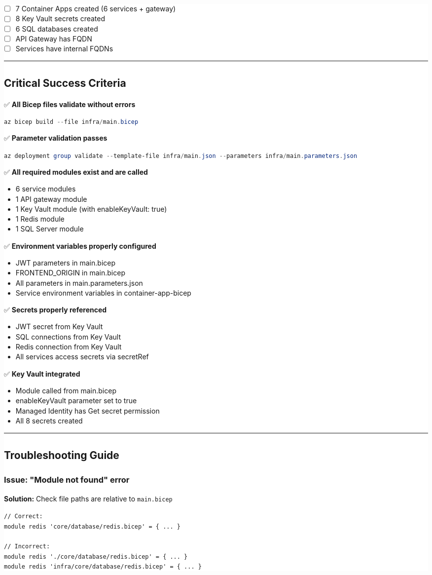 - [ ] 7 Container Apps created (6 services + gateway)
- [ ] 8 Key Vault secrets created
- [ ] 6 SQL databases created
- [ ] API Gateway has FQDN
- [ ] Services have internal FQDNs

---

## Critical Success Criteria

✅ **All Bicep files validate without errors**
```powershell
az bicep build --file infra/main.bicep
```

✅ **Parameter validation passes**
```powershell
az deployment group validate --template-file infra/main.json --parameters infra/main.parameters.json
```

✅ **All required modules exist and are called**
- 6 service modules
- 1 API gateway module
- 1 Key Vault module (with enableKeyVault: true)
- 1 Redis module
- 1 SQL Server module

✅ **Environment variables properly configured**
- JWT parameters in main.bicep
- FRONTEND_ORIGIN in main.bicep
- All parameters in main.parameters.json
- Service environment variables in container-app-bicep

✅ **Secrets properly referenced**
- JWT secret from Key Vault
- SQL connections from Key Vault
- Redis connection from Key Vault
- All services access secrets via secretRef

✅ **Key Vault integrated**
- Module called from main.bicep
- enableKeyVault parameter set to true
- Managed Identity has Get secret permission
- All 8 secrets created

---

## Troubleshooting Guide

### Issue: "Module not found" error
**Solution:** Check file paths are relative to `main.bicep`
```bicep
// Correct:
module redis 'core/database/redis.bicep' = { ... }

// Incorrect:
module redis './core/database/redis.bicep' = { ... }
module redis 'infra/core/database/redis.bicep' = { ... }
```
